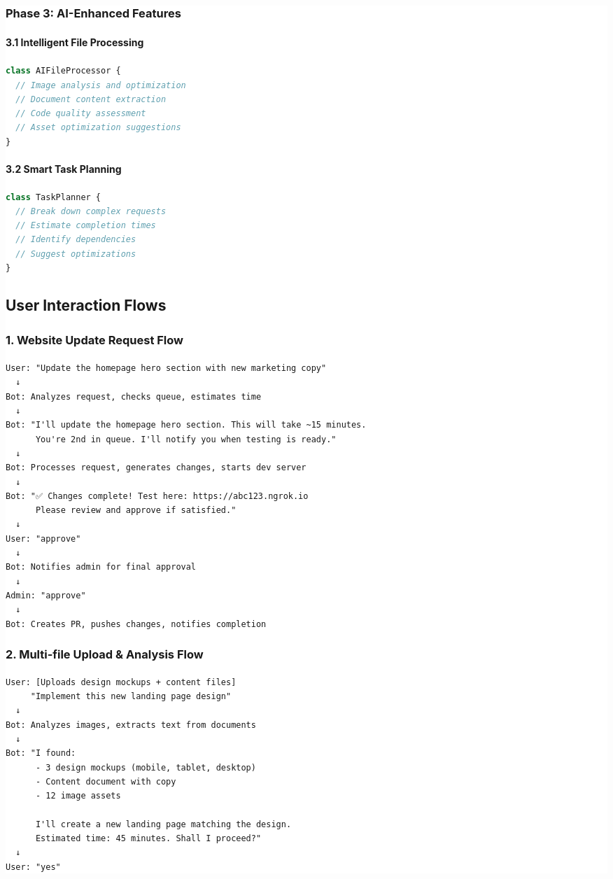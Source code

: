 ### Phase 3: AI-Enhanced Features

#### 3.1 Intelligent File Processing
```typescript
class AIFileProcessor {
  // Image analysis and optimization
  // Document content extraction
  // Code quality assessment
  // Asset optimization suggestions
}
```

#### 3.2 Smart Task Planning
```typescript
class TaskPlanner {
  // Break down complex requests
  // Estimate completion times
  // Identify dependencies
  // Suggest optimizations
}
```

## User Interaction Flows

### 1. Website Update Request Flow
```
User: "Update the homepage hero section with new marketing copy"
  ↓
Bot: Analyzes request, checks queue, estimates time
  ↓
Bot: "I'll update the homepage hero section. This will take ~15 minutes.
      You're 2nd in queue. I'll notify you when testing is ready."
  ↓
Bot: Processes request, generates changes, starts dev server
  ↓
Bot: "✅ Changes complete! Test here: https://abc123.ngrok.io
      Please review and approve if satisfied."
  ↓
User: "approve"
  ↓
Bot: Notifies admin for final approval
  ↓
Admin: "approve"
  ↓
Bot: Creates PR, pushes changes, notifies completion
```

### 2. Multi-file Upload & Analysis Flow
```
User: [Uploads design mockups + content files]
     "Implement this new landing page design"
  ↓
Bot: Analyzes images, extracts text from documents
  ↓
Bot: "I found:
      - 3 design mockups (mobile, tablet, desktop)
      - Content document with copy
      - 12 image assets

      I'll create a new landing page matching the design.
      Estimated time: 45 minutes. Shall I proceed?"
  ↓
User: "yes"
```